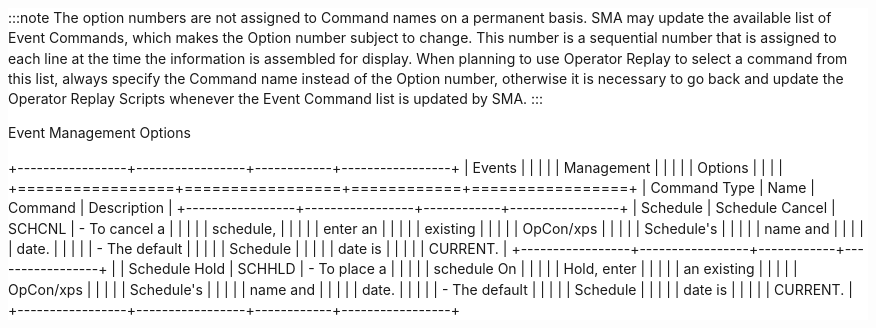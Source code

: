 :::note
The option numbers are not assigned to Command names on a permanent basis. SMA may update the available list of Event Commands, which makes the Option number subject to change. This number is a sequential number that is assigned to each line at the time the information is assembled for display. When planning to use Operator Replay to select a command from this list, always specify the Command name instead of the Option number, otherwise it is necessary to go back and update the Operator Replay Scripts whenever the Event Command list is updated by SMA.
:::

Event Management Options

+-----------------+-----------------+------------+-----------------+
| Events          |                 |            |                 |
| Management      |                 |            |                 |
| Options         |                 |            |                 |
+=================+=================+============+=================+
| Command Type    | Name            | Command    | Description     |
+-----------------+-----------------+------------+-----------------+
| Schedule        | Schedule Cancel | SCHCNL     | -   To cancel a |
|                 |                 |            |     schedule,   |
|                 |                 |            |     enter an    |
|                 |                 |            |     existing    |
|                 |                 |            |     OpCon/xps   |
|                 |                 |            |     Schedule\'s |
|                 |                 |            |     name and    |
|                 |                 |            |     date.       |
|                 |                 |            | -   The default |
|                 |                 |            |     Schedule    |
|                 |                 |            |     date is     |
|                 |                 |            |     CURRENT.    |
+-----------------+-----------------+------------+-----------------+
|                 | Schedule Hold   | SCHHLD     | -   To place a  |
|                 |                 |            |     schedule On |
|                 |                 |            |     Hold, enter |
|                 |                 |            |     an existing |
|                 |                 |            |     OpCon/xps   |
|                 |                 |            |     Schedule\'s |
|                 |                 |            |     name and    |
|                 |                 |            |     date.       |
|                 |                 |            | -   The default |
|                 |                 |            |     Schedule    |
|                 |                 |            |     date is     |
|                 |                 |            |     CURRENT.    |
+-----------------+-----------------+------------+-----------------+